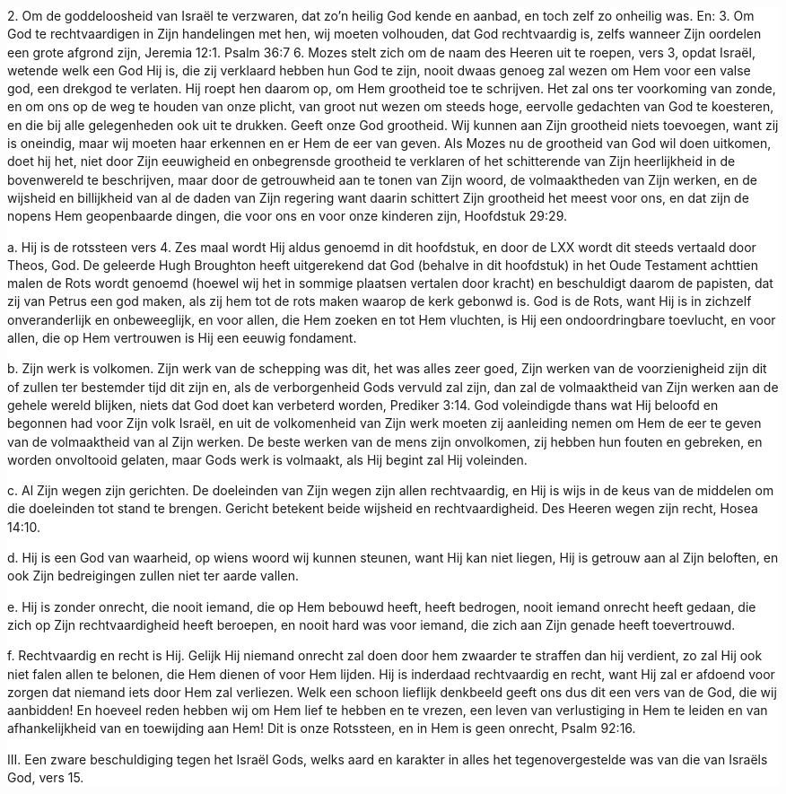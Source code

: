 2\. Om de goddeloosheid van Israël te verzwaren, dat zo’n heilig God kende en aanbad, en toch zelf zo onheilig was. En: 3. Om God te rechtvaardigen in Zijn handelingen met hen, wij moeten volhouden, dat God rechtvaardig is, zelfs wanneer Zijn oordelen een grote afgrond zijn, Jeremia 12:1. Psalm 36:7 6. Mozes stelt zich om de naam des Heeren uit te roepen, vers 3, opdat Israël, wetende welk een God Hij is, die zij verklaard hebben hun God te zijn, nooit dwaas genoeg zal wezen om Hem voor een valse god, een drekgod te verlaten. Hij roept hen daarom op, om Hem grootheid toe te schrijven. Het zal ons ter voorkoming van zonde, en om ons op de weg te houden van onze plicht, van groot nut wezen om steeds hoge, eervolle gedachten van God te koesteren, en die bij alle gelegenheden ook uit te drukken. Geeft onze God grootheid. Wij kunnen aan Zijn grootheid niets toevoegen, want zij is oneindig, maar wij moeten haar erkennen en er Hem de eer van geven. Als Mozes nu de grootheid van God wil doen uitkomen, doet hij het, niet door Zijn eeuwigheid en onbegrensde grootheid te verklaren of het schitterende van Zijn heerlijkheid in de bovenwereld te beschrijven, maar door de getrouwheid aan te tonen van Zijn woord, de volmaaktheden van Zijn werken, en de wijsheid en billijkheid van al de daden van Zijn regering want daarin schittert Zijn grootheid het meest voor ons, en dat zijn de nopens Hem geopenbaarde dingen, die voor ons en voor onze kinderen zijn, Hoofdstuk 29:29.

a. Hij is de rotssteen vers 4. Zes maal wordt Hij aldus genoemd in dit hoofdstuk, en door de LXX wordt dit steeds vertaald door Theos, God. De geleerde Hugh Broughton heeft uitgerekend dat God (behalve in dit hoofdstuk) in het Oude Testament achttien malen de Rots wordt genoemd (hoewel wij het in sommige plaatsen vertalen door kracht) en beschuldigt daarom de papisten, dat zij van Petrus een god maken, als zij hem tot de rots maken waarop de kerk gebonwd is. God is de Rots, want Hij is in zichzelf onveranderlijk en onbeweeglijk, en voor allen, die Hem zoeken en tot Hem vluchten, is Hij een ondoordringbare toevlucht, en voor allen, die op Hem vertrouwen is Hij een eeuwig fondament.

b. Zijn werk is volkomen. Zijn werk van de schepping was dit, het was alles zeer goed, Zijn werken van de voorzienigheid zijn dit of zullen ter bestemder tijd dit zijn en, als de verborgenheid Gods vervuld zal zijn, dan zal de volmaaktheid van Zijn werken aan de gehele wereld blijken, niets dat God doet kan verbeterd worden, Prediker 3:14. God voleindigde thans wat Hij beloofd en begonnen had voor Zijn volk Israël, en uit de volkomenheid van Zijn werk moeten zij aanleiding nemen om Hem de eer te geven van de volmaaktheid van al Zijn werken. De beste werken van de mens zijn onvolkomen, zij hebben hun fouten en gebreken, en worden onvoltooid gelaten, maar Gods werk is volmaakt, als Hij begint zal Hij voleinden.

c. Al Zijn wegen zijn gerichten. De doeleinden van Zijn wegen zijn allen rechtvaardig, en Hij is wijs in de keus van de middelen om die doeleinden tot stand te brengen. Gericht betekent beide wijsheid en rechtvaardigheid. Des Heeren wegen zijn recht, Hosea 14:10.

d. Hij is een God van waarheid, op wiens woord wij kunnen steunen, want Hij kan niet liegen, Hij is getrouw aan al Zijn beloften, en ook Zijn bedreigingen zullen niet ter aarde vallen.

e. Hij is zonder onrecht, die nooit iemand, die op Hem bebouwd heeft, heeft bedrogen, nooit iemand onrecht heeft gedaan, die zich op Zijn rechtvaardigheid heeft beroepen, en nooit hard was voor iemand, die zich aan Zijn genade heeft toevertrouwd.

f. Rechtvaardig en recht is Hij. Gelijk Hij niemand onrecht zal doen door hem zwaarder te straffen dan hij verdient, zo zal Hij ook niet falen allen te belonen, die Hem dienen of voor Hem lijden. Hij is inderdaad rechtvaardig en recht, want Hij zal er afdoend voor zorgen dat niemand iets door Hem zal verliezen. Welk een schoon lieflijk denkbeeld geeft ons dus dit een vers van de God, die wij aanbidden! En hoeveel reden hebben wij om Hem lief te hebben en te vrezen, een leven van verlustiging in Hem te leiden en van afhankelijkheid van en toewijding aan Hem! Dit is onze Rotssteen, en in Hem is geen onrecht, Psalm 92:16.

III. Een zware beschuldiging tegen het Israël Gods, welks aard en karakter in alles het tegenovergestelde was van die van Israëls God, vers 15.
